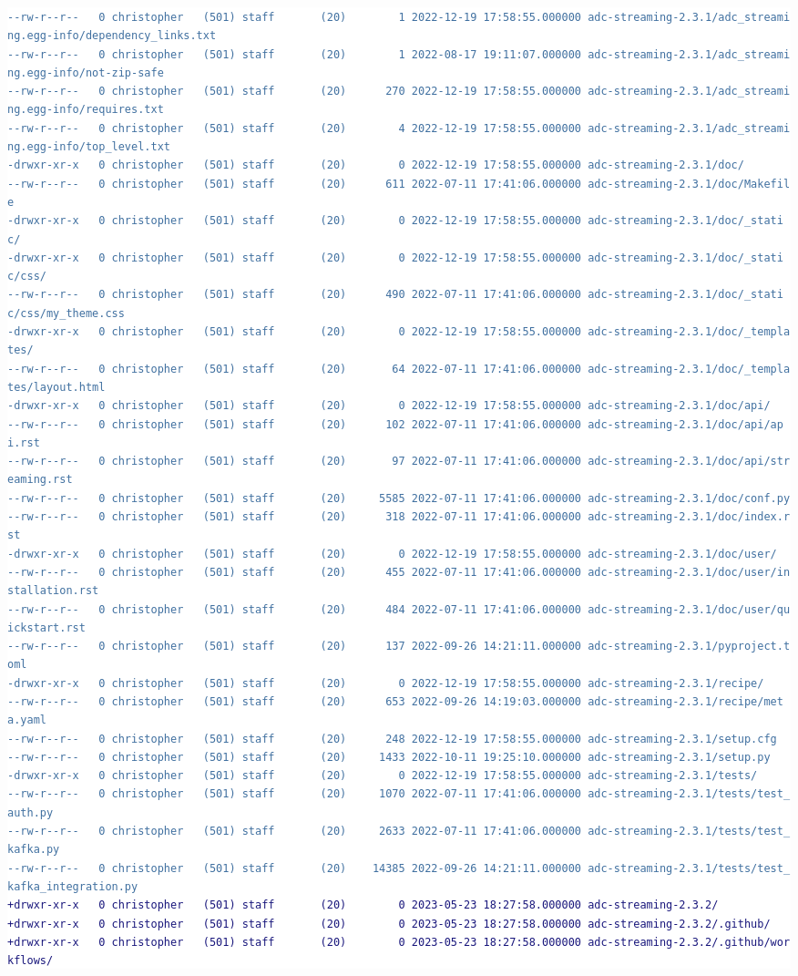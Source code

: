 ```diff
--rw-r--r--   0 christopher   (501) staff       (20)        1 2022-12-19 17:58:55.000000 adc-streaming-2.3.1/adc_streaming.egg-info/dependency_links.txt
--rw-r--r--   0 christopher   (501) staff       (20)        1 2022-08-17 19:11:07.000000 adc-streaming-2.3.1/adc_streaming.egg-info/not-zip-safe
--rw-r--r--   0 christopher   (501) staff       (20)      270 2022-12-19 17:58:55.000000 adc-streaming-2.3.1/adc_streaming.egg-info/requires.txt
--rw-r--r--   0 christopher   (501) staff       (20)        4 2022-12-19 17:58:55.000000 adc-streaming-2.3.1/adc_streaming.egg-info/top_level.txt
-drwxr-xr-x   0 christopher   (501) staff       (20)        0 2022-12-19 17:58:55.000000 adc-streaming-2.3.1/doc/
--rw-r--r--   0 christopher   (501) staff       (20)      611 2022-07-11 17:41:06.000000 adc-streaming-2.3.1/doc/Makefile
-drwxr-xr-x   0 christopher   (501) staff       (20)        0 2022-12-19 17:58:55.000000 adc-streaming-2.3.1/doc/_static/
-drwxr-xr-x   0 christopher   (501) staff       (20)        0 2022-12-19 17:58:55.000000 adc-streaming-2.3.1/doc/_static/css/
--rw-r--r--   0 christopher   (501) staff       (20)      490 2022-07-11 17:41:06.000000 adc-streaming-2.3.1/doc/_static/css/my_theme.css
-drwxr-xr-x   0 christopher   (501) staff       (20)        0 2022-12-19 17:58:55.000000 adc-streaming-2.3.1/doc/_templates/
--rw-r--r--   0 christopher   (501) staff       (20)       64 2022-07-11 17:41:06.000000 adc-streaming-2.3.1/doc/_templates/layout.html
-drwxr-xr-x   0 christopher   (501) staff       (20)        0 2022-12-19 17:58:55.000000 adc-streaming-2.3.1/doc/api/
--rw-r--r--   0 christopher   (501) staff       (20)      102 2022-07-11 17:41:06.000000 adc-streaming-2.3.1/doc/api/api.rst
--rw-r--r--   0 christopher   (501) staff       (20)       97 2022-07-11 17:41:06.000000 adc-streaming-2.3.1/doc/api/streaming.rst
--rw-r--r--   0 christopher   (501) staff       (20)     5585 2022-07-11 17:41:06.000000 adc-streaming-2.3.1/doc/conf.py
--rw-r--r--   0 christopher   (501) staff       (20)      318 2022-07-11 17:41:06.000000 adc-streaming-2.3.1/doc/index.rst
-drwxr-xr-x   0 christopher   (501) staff       (20)        0 2022-12-19 17:58:55.000000 adc-streaming-2.3.1/doc/user/
--rw-r--r--   0 christopher   (501) staff       (20)      455 2022-07-11 17:41:06.000000 adc-streaming-2.3.1/doc/user/installation.rst
--rw-r--r--   0 christopher   (501) staff       (20)      484 2022-07-11 17:41:06.000000 adc-streaming-2.3.1/doc/user/quickstart.rst
--rw-r--r--   0 christopher   (501) staff       (20)      137 2022-09-26 14:21:11.000000 adc-streaming-2.3.1/pyproject.toml
-drwxr-xr-x   0 christopher   (501) staff       (20)        0 2022-12-19 17:58:55.000000 adc-streaming-2.3.1/recipe/
--rw-r--r--   0 christopher   (501) staff       (20)      653 2022-09-26 14:19:03.000000 adc-streaming-2.3.1/recipe/meta.yaml
--rw-r--r--   0 christopher   (501) staff       (20)      248 2022-12-19 17:58:55.000000 adc-streaming-2.3.1/setup.cfg
--rw-r--r--   0 christopher   (501) staff       (20)     1433 2022-10-11 19:25:10.000000 adc-streaming-2.3.1/setup.py
-drwxr-xr-x   0 christopher   (501) staff       (20)        0 2022-12-19 17:58:55.000000 adc-streaming-2.3.1/tests/
--rw-r--r--   0 christopher   (501) staff       (20)     1070 2022-07-11 17:41:06.000000 adc-streaming-2.3.1/tests/test_auth.py
--rw-r--r--   0 christopher   (501) staff       (20)     2633 2022-07-11 17:41:06.000000 adc-streaming-2.3.1/tests/test_kafka.py
--rw-r--r--   0 christopher   (501) staff       (20)    14385 2022-09-26 14:21:11.000000 adc-streaming-2.3.1/tests/test_kafka_integration.py
+drwxr-xr-x   0 christopher   (501) staff       (20)        0 2023-05-23 18:27:58.000000 adc-streaming-2.3.2/
+drwxr-xr-x   0 christopher   (501) staff       (20)        0 2023-05-23 18:27:58.000000 adc-streaming-2.3.2/.github/
+drwxr-xr-x   0 christopher   (501) staff       (20)        0 2023-05-23 18:27:58.000000 adc-streaming-2.3.2/.github/workflows/
```